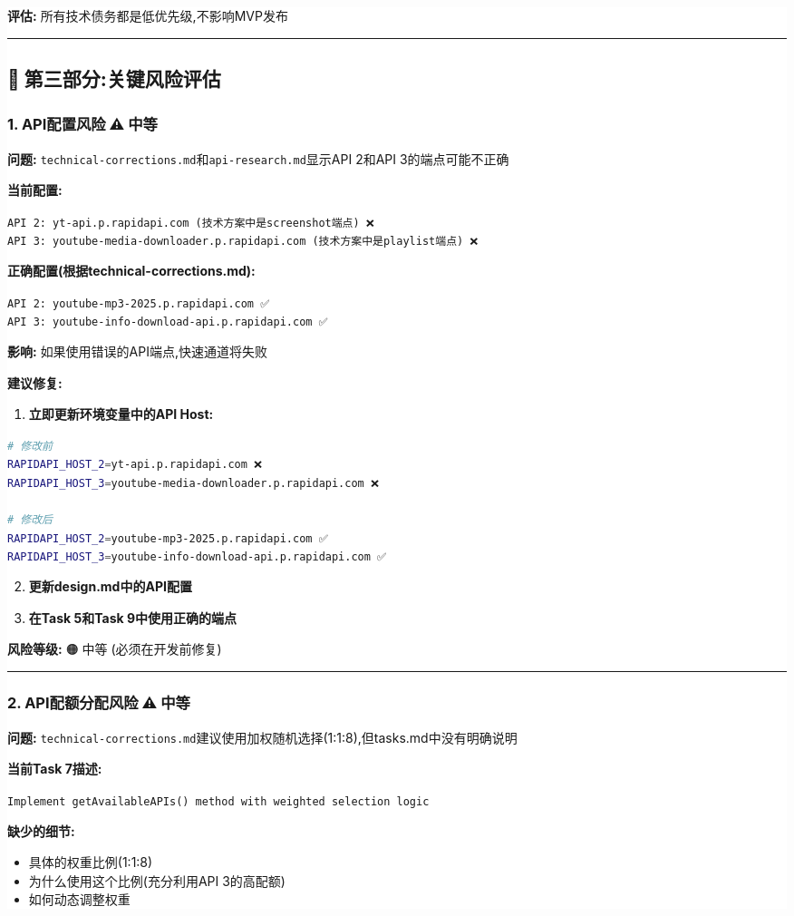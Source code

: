 **评估:** 所有技术债务都是低优先级,不影响MVP发布

---

## 🚨 第三部分:关键风险评估

### 1. API配置风险 ⚠️ 中等

**问题:** `technical-corrections.md`和`api-research.md`显示API 2和API 3的端点可能不正确

**当前配置:**
```
API 2: yt-api.p.rapidapi.com (技术方案中是screenshot端点) ❌
API 3: youtube-media-downloader.p.rapidapi.com (技术方案中是playlist端点) ❌
```

**正确配置(根据technical-corrections.md):**
```
API 2: youtube-mp3-2025.p.rapidapi.com ✅
API 3: youtube-info-download-api.p.rapidapi.com ✅
```

**影响:** 如果使用错误的API端点,快速通道将失败

**建议修复:**

1. **立即更新环境变量中的API Host:**
```bash
# 修改前
RAPIDAPI_HOST_2=yt-api.p.rapidapi.com ❌
RAPIDAPI_HOST_3=youtube-media-downloader.p.rapidapi.com ❌

# 修改后
RAPIDAPI_HOST_2=youtube-mp3-2025.p.rapidapi.com ✅
RAPIDAPI_HOST_3=youtube-info-download-api.p.rapidapi.com ✅
```

2. **更新design.md中的API配置**

3. **在Task 5和Task 9中使用正确的端点**

**风险等级:** 🟠 中等 (必须在开发前修复)

---

### 2. API配额分配风险 ⚠️ 中等

**问题:** `technical-corrections.md`建议使用加权随机选择(1:1:8),但tasks.md中没有明确说明

**当前Task 7描述:**
```
Implement getAvailableAPIs() method with weighted selection logic
```

**缺少的细节:**
- 具体的权重比例(1:1:8)
- 为什么使用这个比例(充分利用API 3的高配额)
- 如何动态调整权重
